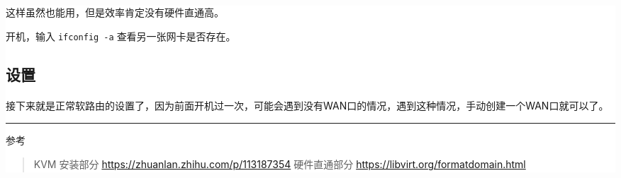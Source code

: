 这样虽然也能用，但是效率肯定没有硬件直通高。

开机，输入 `ifconfig -a` 查看另一张网卡是否存在。

## 设置

接下来就是正常软路由的设置了，因为前面开机过一次，可能会遇到没有WAN口的情况，遇到这种情况，手动创建一个WAN口就可以了。

---

参考

> KVM 安装部分 https://zhuanlan.zhihu.com/p/113187354
> 硬件直通部分 https://libvirt.org/formatdomain.html
